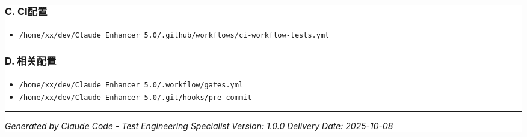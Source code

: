 ### C. CI配置
- `/home/xx/dev/Claude Enhancer 5.0/.github/workflows/ci-workflow-tests.yml`

### D. 相关配置
- `/home/xx/dev/Claude Enhancer 5.0/.workflow/gates.yml`
- `/home/xx/dev/Claude Enhancer 5.0/.git/hooks/pre-commit`

---

*Generated by Claude Code - Test Engineering Specialist*
*Version: 1.0.0*
*Delivery Date: 2025-10-08*
